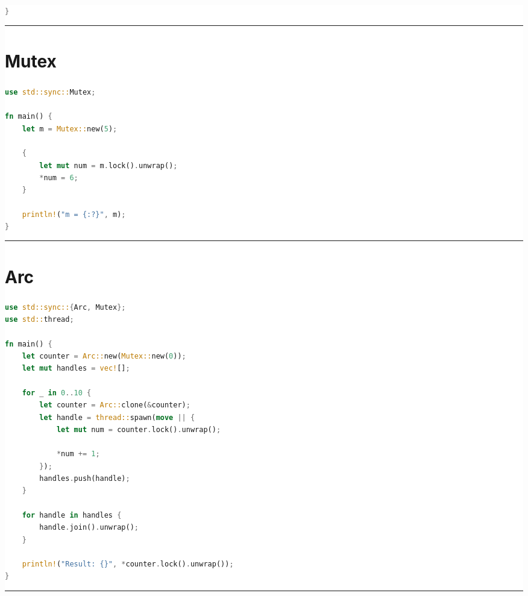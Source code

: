 ```rust
}
```

---

# Mutex
```rust
use std::sync::Mutex;

fn main() {
    let m = Mutex::new(5);

    {
        let mut num = m.lock().unwrap();
        *num = 6;
    }

    println!("m = {:?}", m);
}
```

---

# Arc<T>
```rust
use std::sync::{Arc, Mutex};
use std::thread;

fn main() {
    let counter = Arc::new(Mutex::new(0));
    let mut handles = vec![];

    for _ in 0..10 {
        let counter = Arc::clone(&counter);
        let handle = thread::spawn(move || {
            let mut num = counter.lock().unwrap();

            *num += 1;
        });
        handles.push(handle);
    }

    for handle in handles {
        handle.join().unwrap();
    }

    println!("Result: {}", *counter.lock().unwrap());
}
```

---